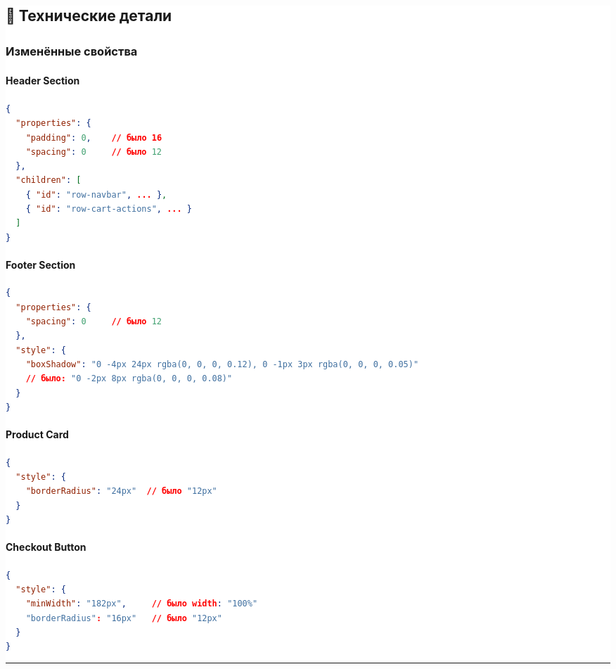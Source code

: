 ## 🔧 Технические детали

### Изменённые свойства

#### Header Section
```json
{
  "properties": {
    "padding": 0,    // было 16
    "spacing": 0     // было 12
  },
  "children": [
    { "id": "row-navbar", ... },
    { "id": "row-cart-actions", ... }
  ]
}
```

#### Footer Section
```json
{
  "properties": {
    "spacing": 0     // было 12
  },
  "style": {
    "boxShadow": "0 -4px 24px rgba(0, 0, 0, 0.12), 0 -1px 3px rgba(0, 0, 0, 0.05)"
    // было: "0 -2px 8px rgba(0, 0, 0, 0.08)"
  }
}
```

#### Product Card
```json
{
  "style": {
    "borderRadius": "24px"  // было "12px"
  }
}
```

#### Checkout Button
```json
{
  "style": {
    "minWidth": "182px",     // было width: "100%"
    "borderRadius": "16px"   // было "12px"
  }
}
```

---
